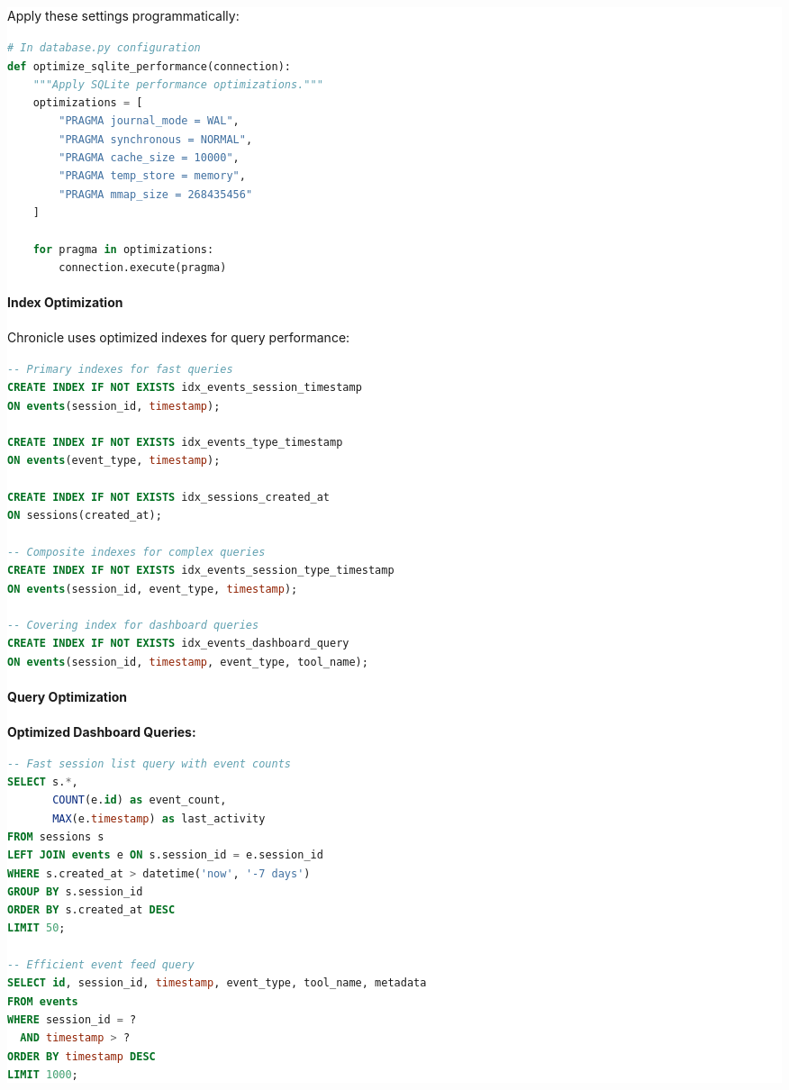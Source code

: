 Apply these settings programmatically:

```python
# In database.py configuration
def optimize_sqlite_performance(connection):
    """Apply SQLite performance optimizations."""
    optimizations = [
        "PRAGMA journal_mode = WAL",
        "PRAGMA synchronous = NORMAL", 
        "PRAGMA cache_size = 10000",
        "PRAGMA temp_store = memory",
        "PRAGMA mmap_size = 268435456"
    ]
    
    for pragma in optimizations:
        connection.execute(pragma)
```

#### Index Optimization

Chronicle uses optimized indexes for query performance:

```sql
-- Primary indexes for fast queries
CREATE INDEX IF NOT EXISTS idx_events_session_timestamp 
ON events(session_id, timestamp);

CREATE INDEX IF NOT EXISTS idx_events_type_timestamp 
ON events(event_type, timestamp);

CREATE INDEX IF NOT EXISTS idx_sessions_created_at 
ON sessions(created_at);

-- Composite indexes for complex queries
CREATE INDEX IF NOT EXISTS idx_events_session_type_timestamp 
ON events(session_id, event_type, timestamp);

-- Covering index for dashboard queries
CREATE INDEX IF NOT EXISTS idx_events_dashboard_query 
ON events(session_id, timestamp, event_type, tool_name);
```

#### Query Optimization

**Optimized Dashboard Queries:**

```sql
-- Fast session list query with event counts
SELECT s.*, 
       COUNT(e.id) as event_count,
       MAX(e.timestamp) as last_activity
FROM sessions s
LEFT JOIN events e ON s.session_id = e.session_id
WHERE s.created_at > datetime('now', '-7 days')
GROUP BY s.session_id
ORDER BY s.created_at DESC
LIMIT 50;

-- Efficient event feed query
SELECT id, session_id, timestamp, event_type, tool_name, metadata
FROM events
WHERE session_id = ?
  AND timestamp > ?
ORDER BY timestamp DESC
LIMIT 1000;
```
